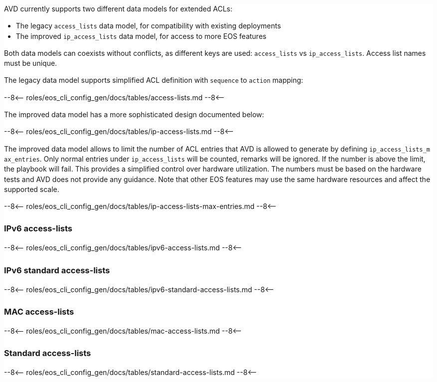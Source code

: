 AVD currently supports two different data models for extended ACLs:

- The legacy `access_lists` data model, for compatibility with existing deployments
- The improved `ip_access_lists` data model, for access to more EOS features

Both data models can coexists without conflicts, as different keys are used: `access_lists` vs `ip_access_lists`.
Access list names must be unique.

The legacy data model supports simplified ACL definition with `sequence` to `action` mapping:

--8<--
roles/eos_cli_config_gen/docs/tables/access-lists.md
--8<--

The improved data model has a more sophisticated design documented below:

--8<--
roles/eos_cli_config_gen/docs/tables/ip-access-lists.md
--8<--

The improved data model allows to limit the number of ACL entries that AVD is allowed to generate by defining `ip_access_lists_max_entries`.
Only normal entries under `ip_access_lists` will be counted, remarks will be ignored.
If the number is above the limit, the playbook will fail. This provides a simplified control over hardware utilization.
The numbers must be based on the hardware tests and AVD does not provide any guidance. Note that other EOS features may use the same hardware resources and affect the supported scale.

--8<--
roles/eos_cli_config_gen/docs/tables/ip-access-lists-max-entries.md
--8<--

### IPv6 access-lists

--8<--
roles/eos_cli_config_gen/docs/tables/ipv6-access-lists.md
--8<--

### IPv6 standard access-lists

--8<--
roles/eos_cli_config_gen/docs/tables/ipv6-standard-access-lists.md
--8<--

### MAC access-lists

--8<--
roles/eos_cli_config_gen/docs/tables/mac-access-lists.md
--8<--

### Standard access-lists

--8<--
roles/eos_cli_config_gen/docs/tables/standard-access-lists.md
--8<--
